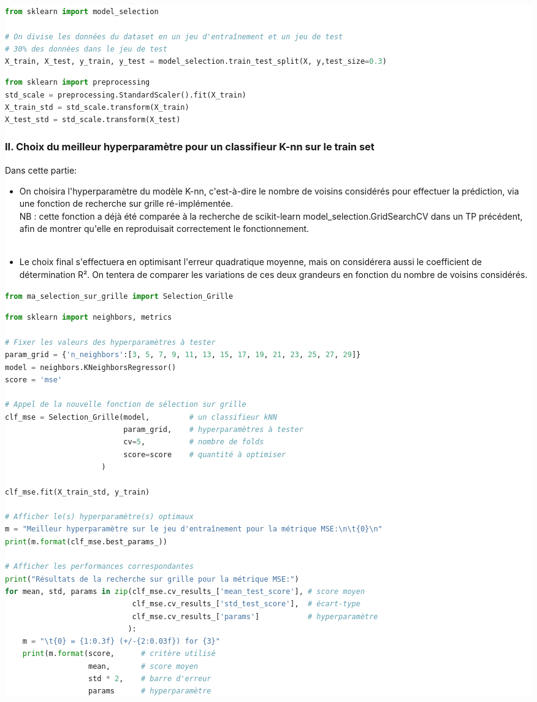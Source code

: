 


```python
from sklearn import model_selection

# On divise les données du dataset en un jeu d'entraînement et un jeu de test
# 30% des données dans le jeu de test
X_train, X_test, y_train, y_test = model_selection.train_test_split(X, y,test_size=0.3)
```


```python
from sklearn import preprocessing
std_scale = preprocessing.StandardScaler().fit(X_train)
X_train_std = std_scale.transform(X_train)
X_test_std = std_scale.transform(X_test)
```

### II. Choix du meilleur hyperparamètre pour un classifieur K-nn sur le train set
Dans cette partie:

- On choisira l'hyperparamètre du modèle K-nn, c'est-à-dire le nombre de voisins considérés pour effectuer la prédiction, via une fonction de recherche sur grille ré-implémentée. <br>NB : cette fonction a déjà été comparée à la recherche de scikit-learn model_selection.GridSearchCV dans un TP précédent, afin de montrer qu'elle en reproduisait correctement le fonctionnement.<br><br>

- Le choix final s'effectuera en optimisant l'erreur quadratique moyenne, mais on considérera aussi le coefficient de détermination R². On tentera de comparer les variations de ces deux grandeurs en fonction du nombre de voisins considérés. 


```python
from ma_selection_sur_grille import Selection_Grille
```


```python
from sklearn import neighbors, metrics

# Fixer les valeurs des hyperparamètres à tester
param_grid = {'n_neighbors':[3, 5, 7, 9, 11, 13, 15, 17, 19, 21, 23, 25, 27, 29]}
model = neighbors.KNeighborsRegressor()
score = 'mse'

# Appel de la nouvelle fonction de sélection sur grille
clf_mse = Selection_Grille(model,         # un classifieur kNN
                           param_grid,    # hyperparamètres à tester
                           cv=5,          # nombre de folds
                           score=score    # quantité à optimiser
                      )

clf_mse.fit(X_train_std, y_train)

# Afficher le(s) hyperparamètre(s) optimaux
m = "Meilleur hyperparamètre sur le jeu d'entraînement pour la métrique MSE:\n\t{0}\n"
print(m.format(clf_mse.best_params_))

# Afficher les performances correspondantes
print("Résultats de la recherche sur grille pour la métrique MSE:")
for mean, std, params in zip(clf_mse.cv_results_['mean_test_score'], # score moyen
                             clf_mse.cv_results_['std_test_score'],  # écart-type 
                             clf_mse.cv_results_['params']           # hyperparamètre
                            ):
    m = "\t{0} = {1:0.3f} (+/-{2:0.03f}) for {3}" 
    print(m.format(score,      # critère utilisé
                   mean,       # score moyen
                   std * 2,    # barre d'erreur
                   params      # hyperparamètre
```